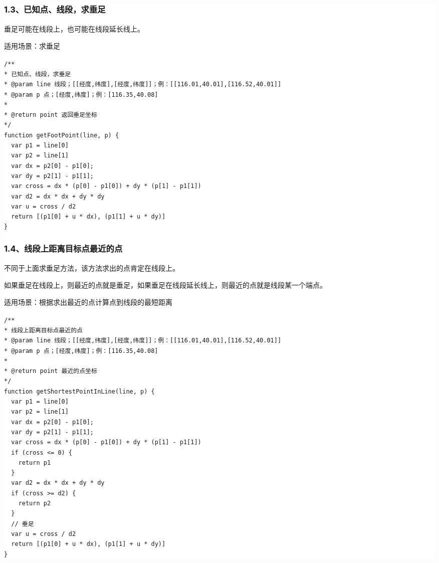 
### 1.3、已知点、线段，求垂足

垂足可能在线段上，也可能在线段延长线上。

适用场景：求垂足

```
/**
* 已知点、线段，求垂足
* @param line 线段；[[经度,纬度],[经度,纬度]]；例：[[116.01,40.01],[116.52,40.01]]
* @param p 点；[经度,纬度]；例：[116.35,40.08]
*
* @return point 返回垂足坐标
*/
function getFootPoint(line, p) {
  var p1 = line[0]
  var p2 = line[1]
  var dx = p2[0] - p1[0];
  var dy = p2[1] - p1[1];
  var cross = dx * (p[0] - p1[0]) + dy * (p[1] - p1[1])
  var d2 = dx * dx + dy * dy
  var u = cross / d2
  return [(p1[0] + u * dx), (p1[1] + u * dy)]
}
```

### 1.4、线段上距离目标点最近的点

不同于上面求垂足方法，该方法求出的点肯定在线段上。

如果垂足在线段上，则最近的点就是垂足，如果垂足在线段延长线上，则最近的点就是线段某一个端点。

适用场景：根据求出最近的点计算点到线段的最短距离

```
/**
* 线段上距离目标点最近的点
* @param line 线段；[[经度,纬度],[经度,纬度]]；例：[[116.01,40.01],[116.52,40.01]]
* @param p 点；[经度,纬度]；例：[116.35,40.08]
*
* @return point 最近的点坐标
*/
function getShortestPointInLine(line, p) {
  var p1 = line[0]
  var p2 = line[1]
  var dx = p2[0] - p1[0];
  var dy = p2[1] - p1[1];
  var cross = dx * (p[0] - p1[0]) + dy * (p[1] - p1[1])
  if (cross <= 0) {
    return p1
  }
  var d2 = dx * dx + dy * dy
  if (cross >= d2) {
    return p2
  }
  // 垂足
  var u = cross / d2
  return [(p1[0] + u * dx), (p1[1] + u * dy)]
}
```
